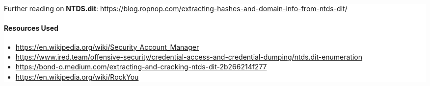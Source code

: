 Further reading on **NTDS.dit**: <https://blog.ropnop.com/extracting-hashes-and-domain-info-from-ntds-dit/>

#### Resources Used

* <https://en.wikipedia.org/wiki/Security_Account_Manager>
* <https://www.ired.team/offensive-security/credential-access-and-credential-dumping/ntds.dit-enumeration>
* <https://bond-o.medium.com/extracting-and-cracking-ntds-dit-2b266214f277>
* <https://en.wikipedia.org/wiki/RockYou>


